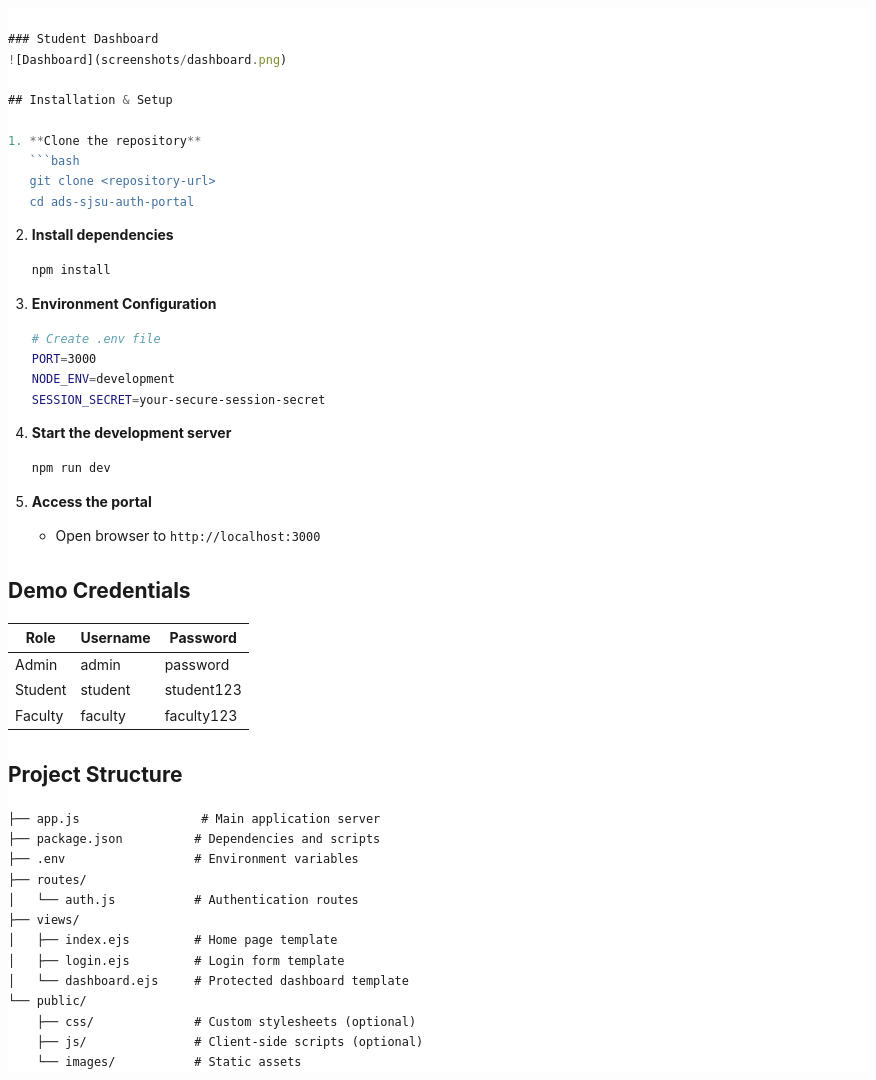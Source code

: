 ````javascript

### Student Dashboard
![Dashboard](screenshots/dashboard.png)

## Installation & Setup

1. **Clone the repository**
   ```bash
   git clone <repository-url>
   cd ads-sjsu-auth-portal
````

2. **Install dependencies**

   ```bash
   npm install
   ```

3. **Environment Configuration**

   ```bash
   # Create .env file
   PORT=3000
   NODE_ENV=development
   SESSION_SECRET=your-secure-session-secret
   ```

4. **Start the development server**

   ```bash
   npm run dev
   ```

5. **Access the portal**
   - Open browser to `http://localhost:3000`

## Demo Credentials

| Role    | Username | Password   |
| ------- | -------- | ---------- |
| Admin   | admin    | password   |
| Student | student  | student123 |
| Faculty | faculty  | faculty123 |

## Project Structure

```
├── app.js                 # Main application server
├── package.json          # Dependencies and scripts
├── .env                  # Environment variables
├── routes/
│   └── auth.js           # Authentication routes
├── views/
│   ├── index.ejs         # Home page template
│   ├── login.ejs         # Login form template
│   └── dashboard.ejs     # Protected dashboard template
└── public/
    ├── css/              # Custom stylesheets (optional)
    ├── js/               # Client-side scripts (optional)
    └── images/           # Static assets
```

